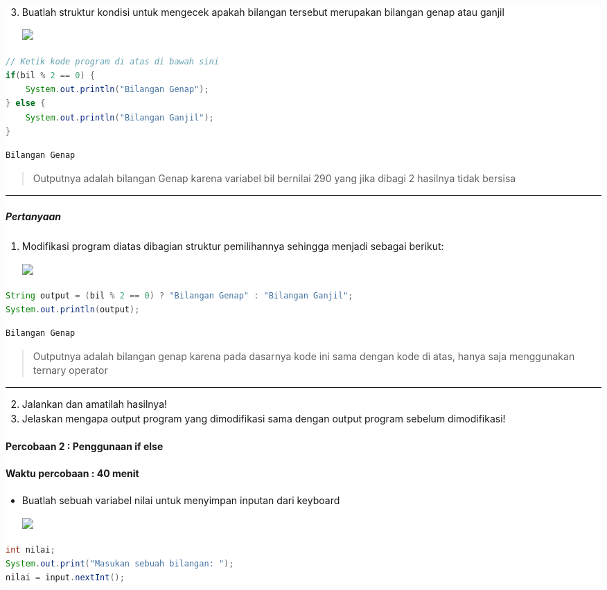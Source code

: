3. Buatlah struktur kondisi untuk mengecek apakah bilangan tersebut merupakan bilangan genap atau ganjil

    ![](images/04.png)


```Java
// Ketik kode program di atas di bawah sini
if(bil % 2 == 0) {
    System.out.println("Bilangan Genap");
} else {
    System.out.println("Bilangan Ganjil");
}
```

    Bilangan Genap


> Outputnya adalah bilangan Genap karena variabel bil bernilai 290 yang jika dibagi 2 hasilnya tidak bersisa

---

##### Pertanyaan
1. Modifikasi program diatas dibagian struktur pemilihannya sehingga menjadi sebagai berikut:

    ![](images/05.png)


```Java
String output = (bil % 2 == 0) ? "Bilangan Genap" : "Bilangan Ganjil";
System.out.println(output);
```

    Bilangan Genap


> Outputnya adalah bilangan genap karena pada dasarnya kode ini sama dengan kode di atas, hanya saja menggunakan ternary operator

---

2. Jalankan dan amatilah hasilnya!
3. Jelaskan mengapa output program yang dimodifikasi sama dengan output program sebelum dimodifikasi!

#### Percobaan 2 : Penggunaan if else

#### Waktu percobaan : 40 menit

+ Buatlah sebuah variabel nilai untuk menyimpan inputan dari keyboard

    ![](images/06.png)


```Java
int nilai;
System.out.print("Masukan sebuah bilangan: ");
nilai = input.nextInt();
```
